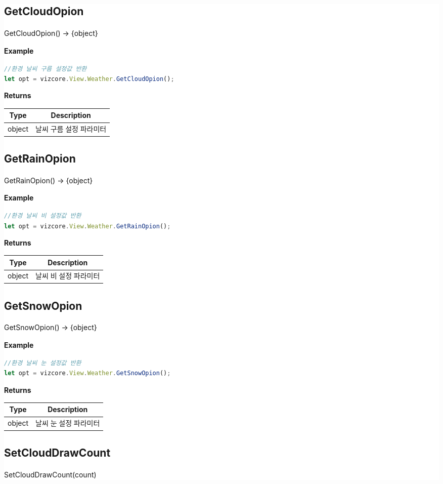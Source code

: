 ## GetCloudOpion
<procedure title="환경 날씨 구름 설정값 반환" collapsible="true">
<note>GetCloudOpion() → {object}</note>

**Example**
```Javascript
//환경 날씨 구름 설정값 반환
let opt = vizcore.View.Weather.GetCloudOpion();
```
**Returns**

| Type   | Description   |
|--------|---------------|
| object | 날씨 구름 설정 파라미터 |
</procedure>

## GetRainOpion
<procedure title="환경 날씨 비 설정값 반환" collapsible="true">
<note>GetRainOpion() → {object}</note>

**Example**
```Javascript
//환경 날씨 비 설정값 반환
let opt = vizcore.View.Weather.GetRainOpion();
```
**Returns**

| Type   | Description  |
|--------|--------------|
| object | 날씨 비 설정 파라미터 |
</procedure>
 

## GetSnowOpion
<procedure title="환경 날씨 눈 설정값 반환" collapsible="true">
<note>GetSnowOpion() → {object}</note>

**Example**
```Javascript
//환경 날씨 눈 설정값 반환
let opt = vizcore.View.Weather.GetSnowOpion();
```
**Returns**

| Type   | Description  |
|--------|--------------|
| object | 날씨 눈 설정 파라미터 |

</procedure>

## SetCloudDrawCount
<procedure title="환경 날씨 구름 그려지는 수 설정" collapsible="true">
<note>SetCloudDrawCount(count)</note>
 